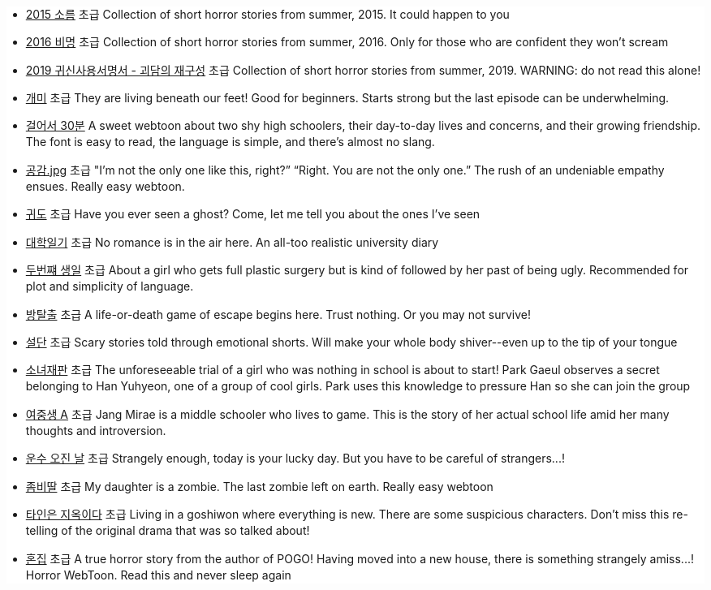   * [2015 소름](https://comic.naver.com/webtoon/list.nhn?titleId=657934) 초급  Collection of short horror stories from summer, 2015\. It could happen to you

  * [2016 비명](https://comic.naver.com/webtoon/list.nhn?titleId=682803) 초급 Collection of short horror stories from summer, 2016\. Only for those who are confident they won’t scream 

  * [2019 귀신사용서명서 \- 괴담의 재구성](https://comic.naver.com/webtoon/list.nhn?titleId=729049) 초급 Collection of short horror stories from summer, 2019\.  WARNING: do not read this alone\!

  * [개미](https://comic.naver.com/webtoon/list.nhn?titleId=740386)  초급  They are living beneath our feet\!  Good for beginners. Starts strong but the last episode can be underwhelming.

  * [걸어서 30분](https://comic.naver.com/webtoon/list.nhn?titleId=700844) A sweet webtoon about two shy high schoolers, their day-to-day lives and concerns, and their growing friendship. The font is easy to read, the language is simple, and there’s almost no slang.

  * [공감.jpg](https://comic.naver.com/webtoon/list.nhn?titleId=686911)  초급  "I’m not the only one like this, right?” “Right. You are not the only one.” The rush of an undeniable empathy ensues. Really easy webtoon.

  * [귀도](https://comic.naver.com/webtoon/list.nhn?titleId=682222) 초급 Have you ever seen a ghost? Come, let me tell  you about the ones I’ve seen

  * [대학일기](https://comic.naver.com/webtoon/list.nhn?titleId=679519)  초급 No romance is in the air here.  An all-too realistic university diary

  * [두번쨰 생일](https://comic.naver.com/webtoon/list.nhn?titleId=739292)  초급 About a girl who gets full plastic surgery but is kind of followed by her past of being ugly. Recommended for plot and simplicity of language. 

  * [방탈출](https://comic.naver.com/webtoon/list.nhn?titleId=733034%20) 초급 A life-or-death game of escape begins here. Trust nothing.  Or you may not survive\! 

  * [설단](https://comic.naver.com/bestChallenge/list.nhn?titleId=736054) 초급 Scary stories told through emotional shorts.  Will make your whole body shiver--even up to the tip of your tongue 

  * [소녀재판](https://comic.naver.com/webtoon/list.nhn?titleId=743838) 초급 The unforeseeable trial of a girl who was nothing in school is about to start\! Park Gaeul observes a secret belonging to Han Yuhyeon, one of a group of cool girls. Park uses this knowledge to pressure Han so she can join the group

  * [여중생 A](https://comic.naver.com/webtoon/list.nhn?titleId=647946) 초급 Jang Mirae is a middle schooler who lives to game.  This is the story of her actual school life amid her many thoughts and introversion.  

  * [운수 오진 날](https://comic.naver.com/webtoon/list.nhn?titleId=745237) 초급 Strangely enough, today is your lucky day.  But you have to be careful of strangers...\!  

  * [좀비딸](https://comic.naver.com/webtoon/list.nhn?titleId=715772)  초급 My daughter is a zombie.  The last zombie left on earth.  Really easy webtoon 

  * [타인은 지옥이다](https://comic.naver.com/webtoon/list.nhn?titleId=708378) 초급 Living in a goshiwon where everything is new.  There are some suspicious characters.  Don’t miss this re-telling of the original drama that was so talked about\!

  * [혼집](https://comic.naver.com/webtoon/detail.nhn?titleId=750198&no=1&weekday=fri) 초급 A true horror story from the author of POGO\! Having moved into a new house, there is something strangely amiss...\! Horror WebToon.  Read this and never sleep again 
